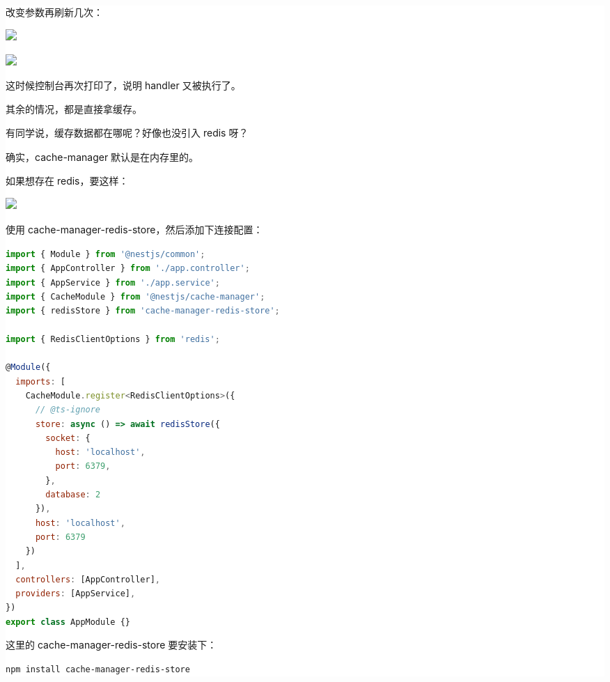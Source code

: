 改变参数再刷新几次：

![](https://p9-juejin.byteimg.com/tos-cn-i-k3u1fbpfcp/9ac4c1ef57574689ae31822b7b677602~tplv-k3u1fbpfcp-jj-mark:0:0:0:0:q75.image#?w=678&h=188&s=16877&e=png&b=ffffff)

![](https://p1-juejin.byteimg.com/tos-cn-i-k3u1fbpfcp/d083d3c25a0a42ee86634adc77cab680~tplv-k3u1fbpfcp-jj-mark:0:0:0:0:q75.image#?w=578&h=458&s=83866&e=png&b=181818)

这时候控制台再次打印了，说明 handler 又被执行了。

其余的情况，都是直接拿缓存。

有同学说，缓存数据都在哪呢？好像也没引入 redis 呀？

确实，cache-manager 默认是在内存里的。

如果想存在 redis，要这样：

![](https://p1-juejin.byteimg.com/tos-cn-i-k3u1fbpfcp/5a75b104005041a294ff35799c94dc3f~tplv-k3u1fbpfcp-jj-mark:0:0:0:0:q75.image#?w=982&h=1048&s=198581&e=png&b=1f1f1f)

使用 cache-manager-redis-store，然后添加下连接配置：

```javascript
import { Module } from '@nestjs/common';
import { AppController } from './app.controller';
import { AppService } from './app.service';
import { CacheModule } from '@nestjs/cache-manager';
import { redisStore } from 'cache-manager-redis-store';

import { RedisClientOptions } from 'redis';

@Module({
  imports: [
    CacheModule.register<RedisClientOptions>({
      // @ts-ignore
      store: async () => await redisStore({
        socket: {
          host: 'localhost',
          port: 6379,
        },
        database: 2
      }),
      host: 'localhost',
      port: 6379
    })
  ],
  controllers: [AppController],
  providers: [AppService],
})
export class AppModule {}
```

这里的 cache-manager-redis-store 要安装下：

```
npm install cache-manager-redis-store
```
